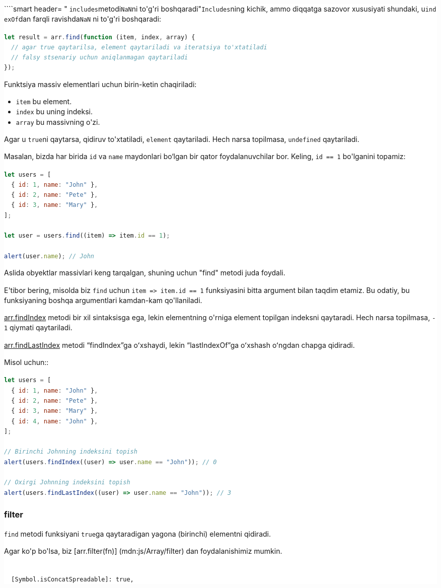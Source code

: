 ````smart header= " `includes`metodi`NaN`ni to'g'ri boshqaradi"`Includes`ning kichik, ammo diqqatga sazovor xususiyati shundaki, u`indexOf`dan farqli ravishda`NaN` ni to'g'ri boshqaradi:
```js
let result = arr.find(function (item, index, array) {
  // agar true qaytarilsa, element qaytariladi va iteratsiya to'xtatiladi
  // falsy stsenariy uchun aniqlanmagan qaytariladi
});
```

Funktsiya massiv elementlari uchun birin-ketin chaqiriladi:

- `item` bu element.
- `index` bu uning indeksi.
- `array` bu massivning o'zi.

Agar u `true`ni qaytarsa, qidiruv to'xtatiladi, `element` qaytariladi. Hech narsa topilmasa, `undefined` qaytariladi.

Masalan, bizda har birida `id` va `name` maydonlari bo‘lgan bir qator foydalanuvchilar bor. Keling, `id == 1` bo'lganini topamiz:

```js run
let users = [
  { id: 1, name: "John" },
  { id: 2, name: "Pete" },
  { id: 3, name: "Mary" },
];

let user = users.find((item) => item.id == 1);

alert(user.name); // John
```

Aslida obyektlar massivlari keng tarqalgan, shuning uchun "find" metodi juda foydali.

E'tibor bering, misolda biz `find` uchun `item => item.id == 1` funksiyasini bitta argument bilan taqdim etamiz. Bu odatiy, bu funksiyaning boshqa argumentlari kamdan-kam qo'llaniladi.

[arr.findIndex](mdn:js/Array/findIndex) metodi bir xil sintaksisga ega, lekin elementning o'rniga element topilgan indeksni qaytaradi. Hech narsa topilmasa, `-1` qiymati qaytariladi.

[arr.findLastIndex](mdn:js/Array/findLastIndex) metodi “findIndex”ga oʻxshaydi, lekin “lastIndexOf”ga oʻxshash oʻngdan chapga qidiradi.

Misol uchun::

```js run
let users = [
  { id: 1, name: "John" },
  { id: 2, name: "Pete" },
  { id: 3, name: "Mary" },
  { id: 4, name: "John" },
];

// Birinchi Johnning indeksini topish
alert(users.findIndex((user) => user.name == "John")); // 0

// Oxirgi Johnning indeksini topish
alert(users.findLastIndex((user) => user.name == "John")); // 3
```

### filter

`find` metodi funksiyani `true`ga qaytaradigan yagona (birinchi) elementni qidiradi.

Agar ko'p bo'lsa, biz [arr.filter(fn)] (mdn:js/Array/filter) dan foydalanishimiz mumkin.
````

  [Symbol.isConcatSpreadable]: true,
